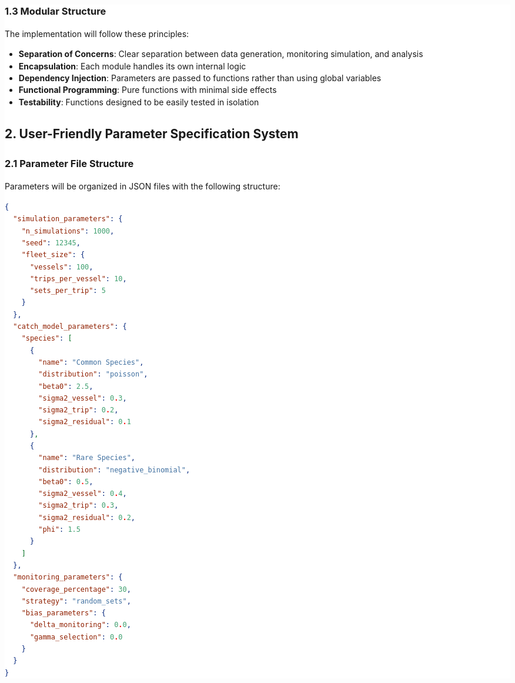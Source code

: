 ### 1.3 Modular Structure

The implementation will follow these principles:

- **Separation of Concerns**: Clear separation between data generation, monitoring simulation, and analysis
- **Encapsulation**: Each module handles its own internal logic
- **Dependency Injection**: Parameters are passed to functions rather than using global variables
- **Functional Programming**: Pure functions with minimal side effects
- **Testability**: Functions designed to be easily tested in isolation

## 2. User-Friendly Parameter Specification System

### 2.1 Parameter File Structure

Parameters will be organized in JSON files with the following structure:

```json
{
  "simulation_parameters": {
    "n_simulations": 1000,
    "seed": 12345,
    "fleet_size": {
      "vessels": 100,
      "trips_per_vessel": 10,
      "sets_per_trip": 5
    }
  },
  "catch_model_parameters": {
    "species": [
      {
        "name": "Common Species",
        "distribution": "poisson",
        "beta0": 2.5,
        "sigma2_vessel": 0.3,
        "sigma2_trip": 0.2,
        "sigma2_residual": 0.1
      },
      {
        "name": "Rare Species",
        "distribution": "negative_binomial",
        "beta0": 0.5,
        "sigma2_vessel": 0.4,
        "sigma2_trip": 0.3,
        "sigma2_residual": 0.2,
        "phi": 1.5
      }
    ]
  },
  "monitoring_parameters": {
    "coverage_percentage": 30,
    "strategy": "random_sets",
    "bias_parameters": {
      "delta_monitoring": 0.0,
      "gamma_selection": 0.0
    }
  }
}
```
